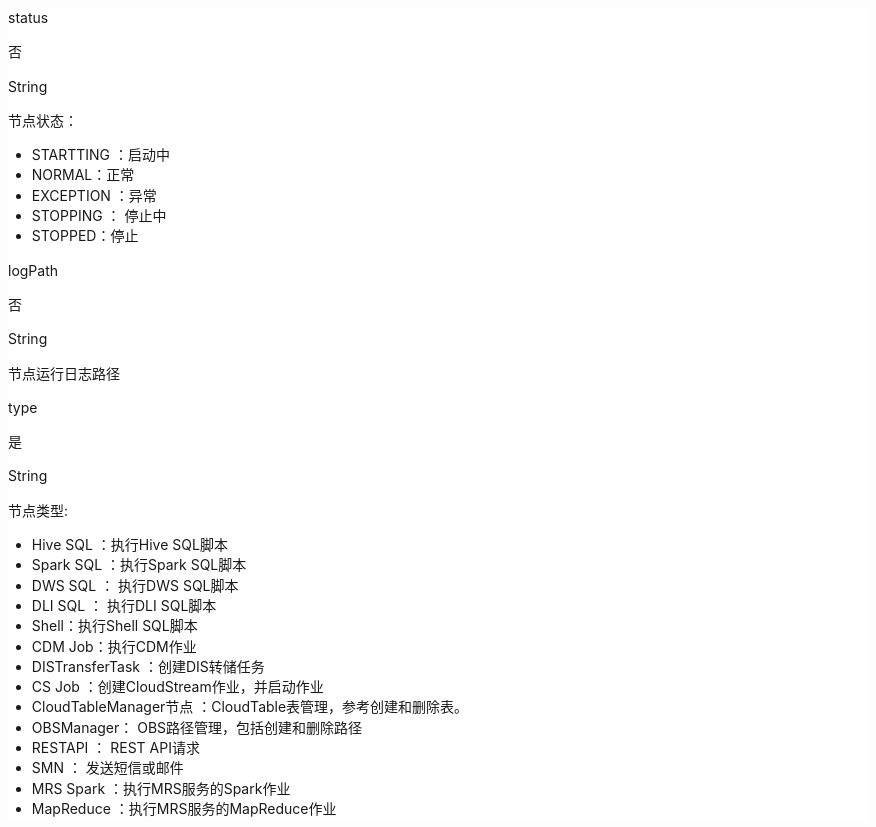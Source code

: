 <tr id="zh-cn_topic_0181281320_row1680912014436"><td class="cellrowborder" valign="top" width="21.63%" headers="mcps1.2.5.1.1 "><p id="zh-cn_topic_0181281320_p5810160154310"><a name="zh-cn_topic_0181281320_p5810160154310"></a><a name="zh-cn_topic_0181281320_p5810160154310"></a>status</p>
</td>
<td class="cellrowborder" valign="top" width="10.33%" headers="mcps1.2.5.1.2 "><p id="zh-cn_topic_0181281320_p148121906430"><a name="zh-cn_topic_0181281320_p148121906430"></a><a name="zh-cn_topic_0181281320_p148121906430"></a>否</p>
</td>
<td class="cellrowborder" valign="top" width="15.310000000000002%" headers="mcps1.2.5.1.3 "><p id="zh-cn_topic_0181281320_p243112566115"><a name="zh-cn_topic_0181281320_p243112566115"></a><a name="zh-cn_topic_0181281320_p243112566115"></a>String</p>
</td>
<td class="cellrowborder" valign="top" width="52.73%" headers="mcps1.2.5.1.4 "><p id="zh-cn_topic_0181281320_p274416320433"><a name="zh-cn_topic_0181281320_p274416320433"></a><a name="zh-cn_topic_0181281320_p274416320433"></a>节点状态：</p>
<a name="zh-cn_topic_0181281320_ul169612010101212"></a><a name="zh-cn_topic_0181281320_ul169612010101212"></a><ul id="zh-cn_topic_0181281320_ul169612010101212"><li>STARTTING ：启动中</li><li>NORMAL：正常</li><li>EXCEPTION ：异常</li><li>STOPPING ： 停止中</li><li>STOPPED：停止</li></ul>
</td>
</tr>
<tr id="zh-cn_topic_0181281320_row651951412273"><td class="cellrowborder" valign="top" width="21.63%" headers="mcps1.2.5.1.1 "><p id="zh-cn_topic_0181281320_p10519141462712"><a name="zh-cn_topic_0181281320_p10519141462712"></a><a name="zh-cn_topic_0181281320_p10519141462712"></a>logPath</p>
</td>
<td class="cellrowborder" valign="top" width="10.33%" headers="mcps1.2.5.1.2 "><p id="zh-cn_topic_0181281320_p752021411278"><a name="zh-cn_topic_0181281320_p752021411278"></a><a name="zh-cn_topic_0181281320_p752021411278"></a>否</p>
</td>
<td class="cellrowborder" valign="top" width="15.310000000000002%" headers="mcps1.2.5.1.3 "><p id="zh-cn_topic_0181281320_p1852011141275"><a name="zh-cn_topic_0181281320_p1852011141275"></a><a name="zh-cn_topic_0181281320_p1852011141275"></a>String</p>
</td>
<td class="cellrowborder" valign="top" width="52.73%" headers="mcps1.2.5.1.4 "><p id="zh-cn_topic_0181281320_p16520814132717"><a name="zh-cn_topic_0181281320_p16520814132717"></a><a name="zh-cn_topic_0181281320_p16520814132717"></a>节点运行日志路径</p>
</td>
</tr>
<tr id="zh-cn_topic_0181281320_row6898184711285"><td class="cellrowborder" valign="top" width="21.63%" headers="mcps1.2.5.1.1 "><p id="zh-cn_topic_0181281320_p08983471282"><a name="zh-cn_topic_0181281320_p08983471282"></a><a name="zh-cn_topic_0181281320_p08983471282"></a>type</p>
</td>
<td class="cellrowborder" valign="top" width="10.33%" headers="mcps1.2.5.1.2 "><p id="zh-cn_topic_0181281320_p15898164717282"><a name="zh-cn_topic_0181281320_p15898164717282"></a><a name="zh-cn_topic_0181281320_p15898164717282"></a>是</p>
</td>
<td class="cellrowborder" valign="top" width="15.310000000000002%" headers="mcps1.2.5.1.3 "><p id="zh-cn_topic_0181281320_p38981947192815"><a name="zh-cn_topic_0181281320_p38981947192815"></a><a name="zh-cn_topic_0181281320_p38981947192815"></a>String</p>
</td>
<td class="cellrowborder" valign="top" width="52.73%" headers="mcps1.2.5.1.4 "><p id="zh-cn_topic_0181281320_p1056001918506"><a name="zh-cn_topic_0181281320_p1056001918506"></a><a name="zh-cn_topic_0181281320_p1056001918506"></a>节点类型:</p>
<a name="zh-cn_topic_0181281320_ul124475504160"></a><a name="zh-cn_topic_0181281320_ul124475504160"></a><ul id="zh-cn_topic_0181281320_ul124475504160"><li>Hive SQL ：执行Hive SQL脚本</li><li>Spark SQL ：执行Spark SQL脚本</li><li>DWS SQL ： 执行DWS SQL脚本</li><li>DLI SQL ： 执行DLI SQL脚本</li><li>Shell：执行Shell SQL脚本</li><li>CDM Job：执行CDM作业</li><li>DISTransferTask ：创建DIS转储任务</li><li>CS Job ：创建CloudStream作业，并启动作业</li><li>CloudTableManager节点 ：CloudTable表管理，参考创建和删除表。</li><li>OBSManager： OBS路径管理，包括创建和删除路径</li><li>RESTAPI ： REST API请求</li><li>SMN ： 发送短信或邮件</li><li>MRS Spark ：执行MRS服务的Spark作业</li><li>MapReduce ：执行MRS服务的MapReduce作业</li></ul>
</td>
</tr>
</tbody>
</table>
